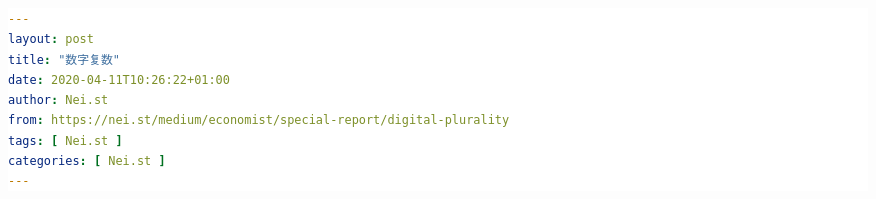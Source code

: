```yaml
---
layout: post
title: "数字复数"
date: 2020-04-11T10:26:22+01:00
author: Nei.st
from: https://nei.st/medium/economist/special-report/digital-plurality
tags: [ Nei.st ]
categories: [ Nei.st ]
---
```

